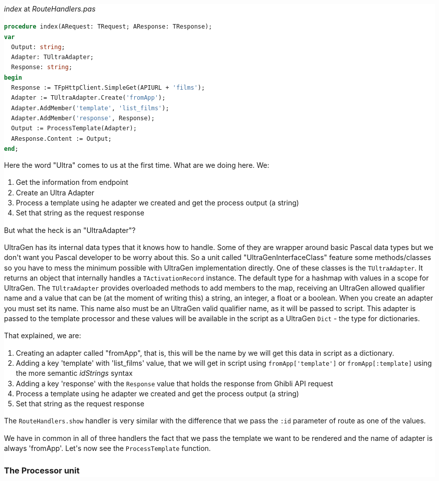*index* at *RouteHandlers.pas*

```pascal
procedure index(ARequest: TRequest; AResponse: TResponse);
var
  Output: string;
  Adapter: TUltraAdapter;
  Response: string;
begin
  Response := TFpHttpClient.SimpleGet(APIURL + 'films');
  Adapter := TUltraAdapter.Create('fromApp');
  Adapter.AddMember('template', 'list_films');
  Adapter.AddMember('response', Response);
  Output := ProcessTemplate(Adapter);
  AResponse.Content := Output;
end;
```

Here the word "Ultra" comes to us at the first time. What are we doing here. We:
1. Get the information from endpoint
1. Create an Ultra Adapter
1. Process a template using he adapter we created and get the process output (a string)
1. Set that string as the request response

But what the heck is an "UltraAdapter"?

UltraGen has its internal data types that it knows how to handle. Some of they are wrapper around basic Pascal data types but we don't want you Pascal developer to be worry about this. So a unit called "UltraGenInterfaceClass" feature some methods/classes so you have to mess the minimum possible with UltraGen implementation directly. One of these classes is the `TUltraAdapter`. It returns an object that internally handles a `TActivationRecord` instance. The default type for a hashmap with values in a scope for UltraGen. The `TUltraAdapter` provides overloaded methods to add members to the map, receiving an UltraGen allowed qualifier name and a value that can be (at the moment of writing this) a string, an integer, a float or a boolean. When you create an adapter you must set its name. This name also must be an UltraGen valid qualifier name, as it will be passed to script. This adapter is passed to the template processor and these values will be available in the script as a UltraGen `Dict` - the type for dictionaries.

That explained, we are:
1. Creating an adapter called "fromApp", that is, this will be the name by we will get this data in script as a dictionary.
1. Adding a key 'template' with 'list_films' value, that we will get in script using `fromApp['template']` or `fromApp[:template]` using the more semantic *idStrings* syntax
1. Adding a key 'response' with the `Response` value that holds the response from Ghibli API request
1. Process a template using he adapter we created and get the process output (a string)
1. Set that string as the request response

The `RouteHandlers.show` handler is very similar with the difference that we pass the `:id` parameter of route as one of the values.

We have in common in all of three handlers the fact that we pass the template we want to be rendered and the name of adapter is always 'fromApp'. Let's now see the `ProcessTemplate` function.

### The Processor unit
